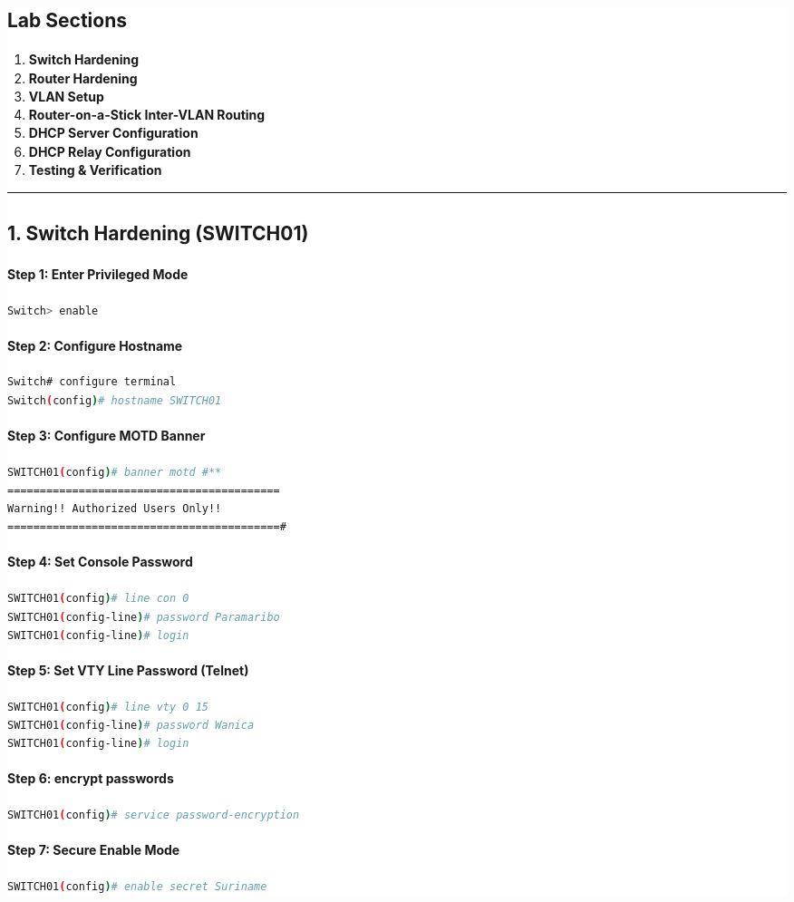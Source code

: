 ## Lab Sections

1. **Switch Hardening**
2. **Router Hardening**
3. **VLAN Setup**
4. **Router-on-a-Stick Inter-VLAN Routing**
5. **DHCP Server Configuration**
6. **DHCP Relay Configuration**
7. **Testing & Verification**

---

## 1. Switch Hardening (SWITCH01)

#### Step 1: Enter Privileged Mode
```bash
Switch> enable
```

#### Step 2: Configure Hostname

```bash
Switch# configure terminal
Switch(config)# hostname SWITCH01
```

#### Step 3: Configure MOTD Banner

```bash
SWITCH01(config)# banner motd #**
==========================================
Warning!! Authorized Users Only!!
==========================================#
```
#### Step 4: Set Console Password
```bash
SWITCH01(config)# line con 0
SWITCH01(config-line)# password Paramaribo
SWITCH01(config-line)# login
```

#### Step 5: Set VTY Line Password (Telnet)
```bash
SWITCH01(config)# line vty 0 15
SWITCH01(config-line)# password Wanica
SWITCH01(config-line)# login
```
#### Step 6: encrypt passwords
```bash
SWITCH01(config)# service password-encryption
```

#### Step 7: Secure Enable Mode
```bash
SWITCH01(config)# enable secret Suriname
```
